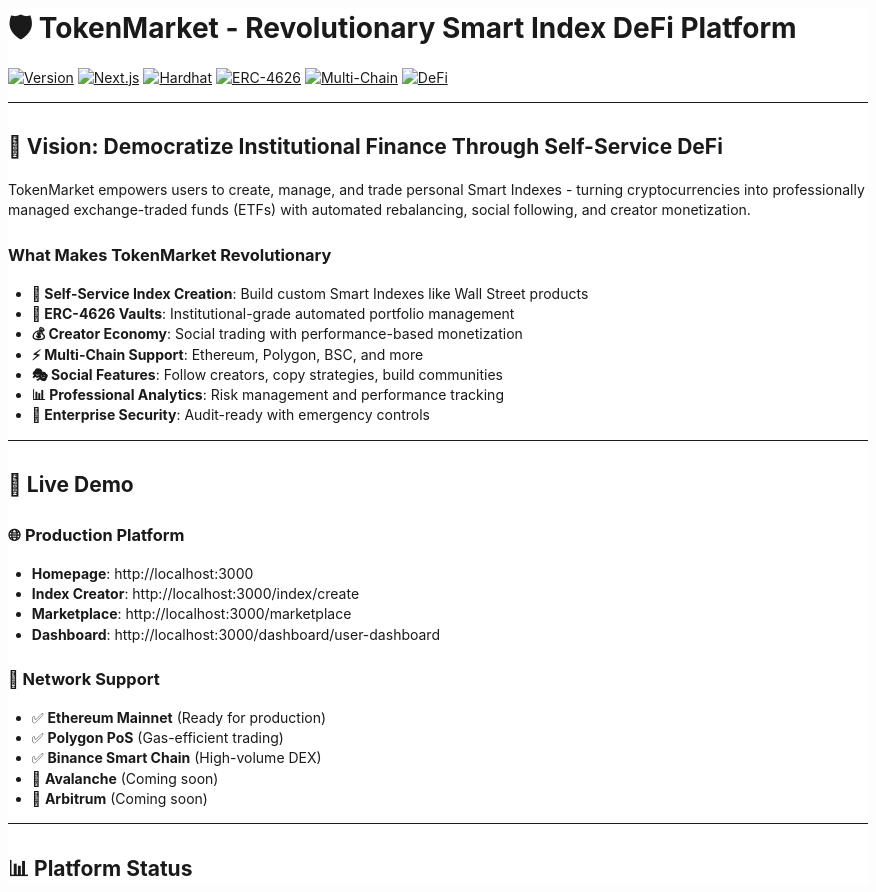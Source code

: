 # 🛡️ TokenMarket - Revolutionary Smart Index DeFi Platform

[![Version](https://img.shields.io/badge/version-4.0.0-blue.svg)](https://github.com/roguedev-ai/my-projects-agent/tree/main/projects/tokenmarket)
[![Next.js](https://img.shields.io/badge/Next.js-15.5.3-black.svg)](https://nextjs.org/)
[![Hardhat](https://img.shields.io/badge/Hardhat-Ready-yellow.svg)](https://hardhat.org/)
[![ERC-4626](https://img.shields.io/badge/ERC--4626-Compliant-green.svg)](https://eips.ethereum.org/EIPS/eip-4626)
[![Multi-Chain](https://img.shields.io/badge/Multi--Chain-Support-purple.svg)](#)
[![DeFi](https://img.shields.io/badge/DeFi-Platform-red.svg)](#)

---

## 🎯 **Vision: Democratize Institutional Finance Through Self-Service DeFi**

TokenMarket empowers users to create, manage, and trade personal Smart Indexes - turning cryptocurrencies into professionally managed exchange-traded funds (ETFs) with automated rebalancing, social following, and creator monetization.

### **What Makes TokenMarket Revolutionary**

- **🧠 Self-Service Index Creation**: Build custom Smart Indexes like Wall Street products
- **🏦 ERC-4626 Vaults**: Institutional-grade automated portfolio management
- **💰 Creator Economy**: Social trading with performance-based monetization
- **⚡ Multi-Chain Support**: Ethereum, Polygon, BSC, and more
- **🎭 Social Features**: Follow creators, copy strategies, build communities
- **📊 Professional Analytics**: Risk management and performance tracking
- **🔐 Enterprise Security**: Audit-ready with emergency controls

---

## 🚀 **Live Demo**

### **🌐 Production Platform**
- **Homepage**: http://localhost:3000
- **Index Creator**: http://localhost:3000/index/create
- **Marketplace**: http://localhost:3000/marketplace
- **Dashboard**: http://localhost:3000/dashboard/user-dashboard

### **🔗 Network Support**
- ✅ **Ethereum Mainnet** (Ready for production)
- ✅ **Polygon PoS** (Gas-efficient trading)
- ✅ **Binance Smart Chain** (High-volume DEX)
- 🔄 **Avalanche** (Coming soon)
- 🔄 **Arbitrum** (Coming soon)

---

## 📊 **Platform Status**
